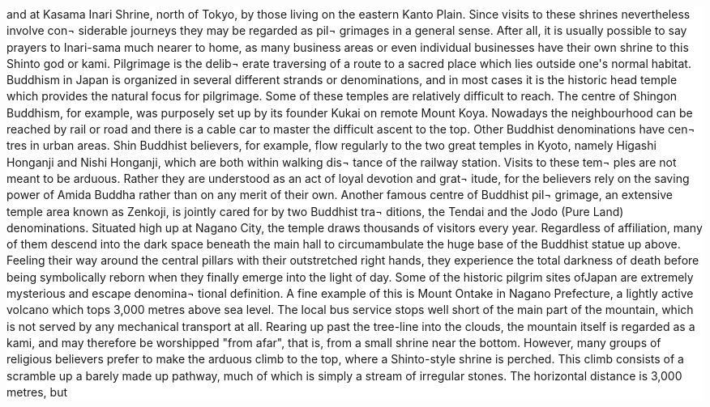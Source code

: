 and at Kasama Inari Shrine, north of Tokyo,
by those living on the eastern Kanto Plain. Since
visits to these shrines nevertheless involve con¬
siderable journeys they may be regarded as pil¬
grimages in a general sense. After all, it is usually
possible to say prayers to Inari-sama much
nearer to home, as many business areas or even
individual businesses have their own shrine to
this Shinto god or kami. Pilgrimage is the delib¬
erate traversing of a route to a sacred place
which lies outside one's normal habitat.
Buddhism in Japan is organized in several
different strands or denominations, and in most
cases it is the historic head temple which provides
the natural focus for pilgrimage. Some of these
temples are relatively difficult to reach. The
centre of Shingon Buddhism, for example, was
purposely set up by its founder Kukai on remote
Mount Koya. Nowadays the neighbourhood
can be reached by rail or road and there is a cable
car to master the difficult ascent to the top.
Other Buddhist denominations have cen¬
tres in urban areas. Shin Buddhist believers, for
example, flow regularly to the two great temples
in Kyoto, namely Higashi Honganji and Nishi
Honganji, which are both within walking dis¬
tance of the railway station. Visits to these tem¬
ples are not meant to be arduous. Rather they are
understood as an act of loyal devotion and grat¬
itude, for the believers rely on the saving power
of Amida Buddha rather than on any merit of
their own.
Another famous centre of Buddhist pil¬
grimage, an extensive temple area known as
Zenkoji, is jointly cared for by two Buddhist tra¬
ditions, the Tendai and the Jodo (Pure Land)
denominations. Situated high up at Nagano
City, the temple draws thousands of visitors
every year. Regardless of affiliation, many of
them descend into the dark space beneath the
main hall to circumambulate the huge base of the
Buddhist statue up above. Feeling their way
around the central pillars with their outstretched
right hands, they experience the total darkness
of death before being symbolically reborn when
they finally emerge into the light of day.
Some of the historic pilgrim sites ofJapan are
extremely mysterious and escape denomina¬
tional definition. A fine example of this is Mount
Ontake in Nagano Prefecture, a lightly active
volcano which tops 3,000 metres above sea level.
The local bus service stops well short of the
main part of the mountain, which is not served
by any mechanical transport at all.
Rearing up past the tree-line into the clouds,
the mountain itself is regarded as a kami, and
may therefore be worshipped "from afar", that is,
from a small shrine near the bottom. However,
many groups of religious believers prefer to make
the arduous climb to the top, where a Shinto-style
shrine is perched. This climb consists of a
scramble up a barely made up pathway, much of
which is simply a stream of irregular stones.
The horizontal distance is 3,000 metres, but
